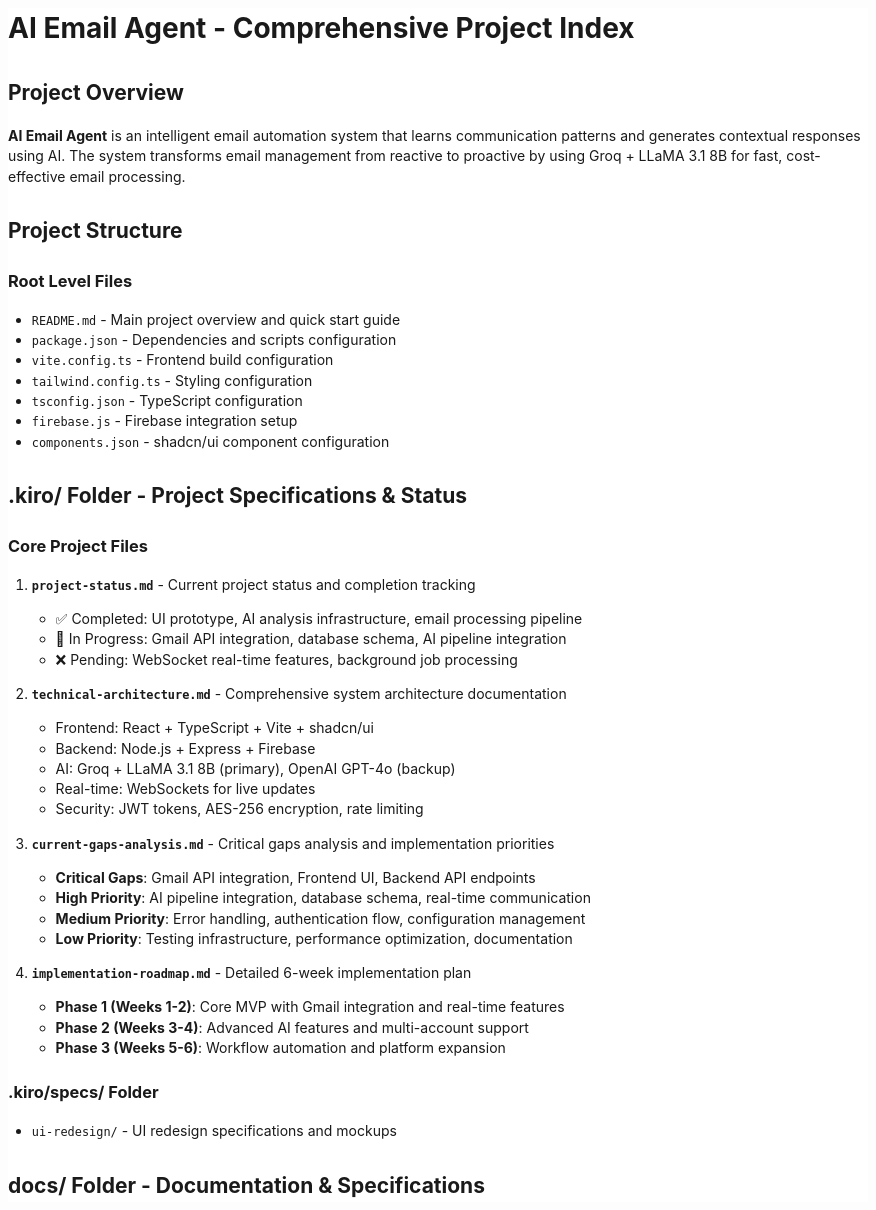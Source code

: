 # AI Email Agent - Comprehensive Project Index

## Project Overview
**AI Email Agent** is an intelligent email automation system that learns communication patterns and generates contextual responses using AI. The system transforms email management from reactive to proactive by using Groq + LLaMA 3.1 8B for fast, cost-effective email processing.

## Project Structure

### Root Level Files
- `README.md` - Main project overview and quick start guide
- `package.json` - Dependencies and scripts configuration
- `vite.config.ts` - Frontend build configuration
- `tailwind.config.ts` - Styling configuration
- `tsconfig.json` - TypeScript configuration
- `firebase.js` - Firebase integration setup
- `components.json` - shadcn/ui component configuration

## .kiro/ Folder - Project Specifications & Status

### Core Project Files
1. **`project-status.md`** - Current project status and completion tracking
   - ✅ Completed: UI prototype, AI analysis infrastructure, email processing pipeline
   - 🚧 In Progress: Gmail API integration, database schema, AI pipeline integration
   - ❌ Pending: WebSocket real-time features, background job processing

2. **`technical-architecture.md`** - Comprehensive system architecture documentation
   - Frontend: React + TypeScript + Vite + shadcn/ui
   - Backend: Node.js + Express + Firebase
   - AI: Groq + LLaMA 3.1 8B (primary), OpenAI GPT-4o (backup)
   - Real-time: WebSockets for live updates
   - Security: JWT tokens, AES-256 encryption, rate limiting

3. **`current-gaps-analysis.md`** - Critical gaps analysis and implementation priorities
   - **Critical Gaps**: Gmail API integration, Frontend UI, Backend API endpoints
   - **High Priority**: AI pipeline integration, database schema, real-time communication
   - **Medium Priority**: Error handling, authentication flow, configuration management
   - **Low Priority**: Testing infrastructure, performance optimization, documentation

4. **`implementation-roadmap.md`** - Detailed 6-week implementation plan
   - **Phase 1 (Weeks 1-2)**: Core MVP with Gmail integration and real-time features
   - **Phase 2 (Weeks 3-4)**: Advanced AI features and multi-account support
   - **Phase 3 (Weeks 5-6)**: Workflow automation and platform expansion

### .kiro/specs/ Folder
- `ui-redesign/` - UI redesign specifications and mockups

## docs/ Folder - Documentation & Specifications
